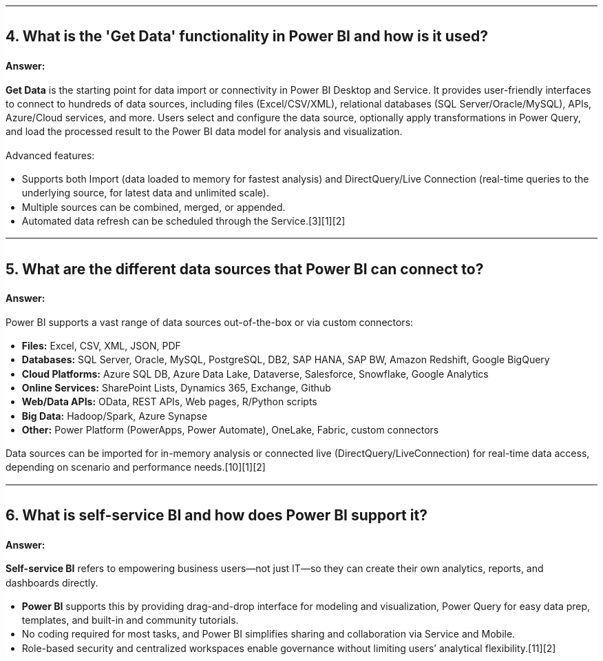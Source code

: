 ***

## 4. What is the 'Get Data' functionality in Power BI and how is it used?

**Answer:**

**Get Data** is the starting point for data import or connectivity in Power BI Desktop and Service. It provides user-friendly interfaces to connect to hundreds of data sources, including files (Excel/CSV/XML), relational databases (SQL Server/Oracle/MySQL), APIs, Azure/Cloud services, and more. Users select and configure the data source, optionally apply transformations in Power Query, and load the processed result to the Power BI data model for analysis and visualization.

Advanced features:
- Supports both Import (data loaded to memory for fastest analysis) and DirectQuery/Live Connection (real-time queries to the underlying source, for latest data and unlimited scale).
- Multiple sources can be combined, merged, or appended.
- Automated data refresh can be scheduled through the Service.[3][1][2]

***

## 5. What are the different data sources that Power BI can connect to?

**Answer:**

Power BI supports a vast range of data sources out-of-the-box or via custom connectors:
- **Files:** Excel, CSV, XML, JSON, PDF
- **Databases:** SQL Server, Oracle, MySQL, PostgreSQL, DB2, SAP HANA, SAP BW, Amazon Redshift, Google BigQuery
- **Cloud Platforms:** Azure SQL DB, Azure Data Lake, Dataverse, Salesforce, Snowflake, Google Analytics
- **Online Services:** SharePoint Lists, Dynamics 365, Exchange, Github
- **Web/Data APIs:** OData, REST APIs, Web pages, R/Python scripts
- **Big Data:** Hadoop/Spark, Azure Synapse
- **Other:** Power Platform (PowerApps, Power Automate), OneLake, Fabric, custom connectors

Data sources can be imported for in-memory analysis or connected live (DirectQuery/LiveConnection) for real-time data access, depending on scenario and performance needs.[10][1][2]

***

## 6. What is self-service BI and how does Power BI support it?

**Answer:**

**Self-service BI** refers to empowering business users—not just IT—so they can create their own analytics, reports, and dashboards directly.
- **Power BI** supports this by providing drag-and-drop interface for modeling and visualization, Power Query for easy data prep, templates, and built-in and community tutorials.
- No coding required for most tasks, and Power BI simplifies sharing and collaboration via Service and Mobile.
- Role-based security and centralized workspaces enable governance without limiting users’ analytical flexibility.[11][2]
